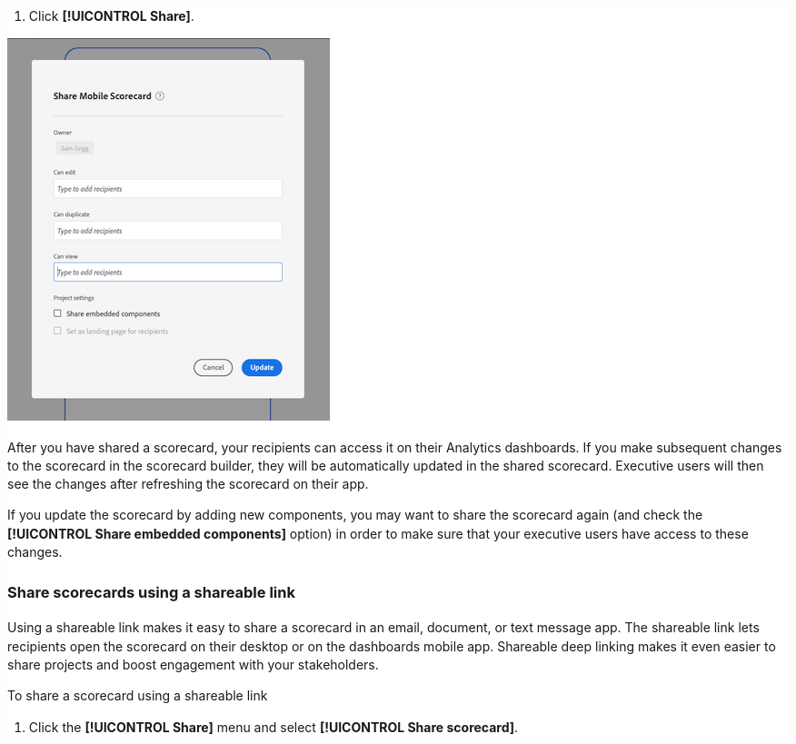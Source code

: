 1. Click **[!UICONTROL Share]**.

![Share_Scorecards](assets/new_share.png)

After you have shared a scorecard, your recipients can access it on their Analytics dashboards. If you make subsequent changes to the scorecard in the scorecard builder, they will be automatically updated in the shared scorecard. Executive users will then see the changes after refreshing the scorecard on their app.

If you update the scorecard by adding new components, you may want to share the scorecard again (and check the **[!UICONTROL Share embedded components]** option) in order to make sure that your executive users have access to these changes.

### Share scorecards using a shareable link

Using a shareable link makes it easy to share a scorecard in an email, document, or text message app. The shareable link lets recipients open the scorecard on their desktop or on the dashboards mobile app. Shareable deep linking makes it even easier to share projects and boost engagement with your stakeholders.

To share a scorecard using a shareable link

1. Click the **[!UICONTROL Share]** menu and select **[!UICONTROL Share scorecard]**.
